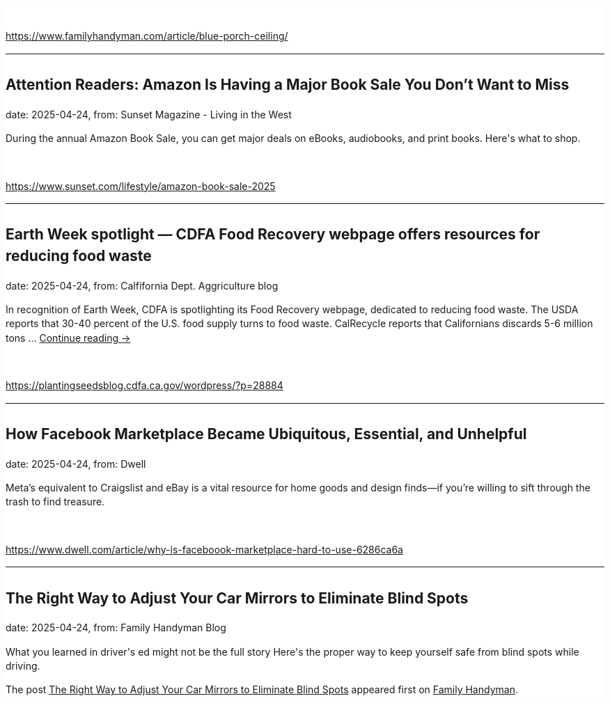 
<br> 

<https://www.familyhandyman.com/article/blue-porch-ceiling/>

---

## Attention Readers: Amazon Is Having a Major Book Sale You Don’t Want to Miss

date: 2025-04-24, from: Sunset Magazine - Living in the West

During the annual Amazon Book Sale, you can get major deals on eBooks, audiobooks, and print books. Here's what to shop. 

<br> 

<https://www.sunset.com/lifestyle/amazon-book-sale-2025>

---

## Earth Week spotlight — CDFA Food Recovery webpage offers resources for reducing food waste

date: 2025-04-24, from: Calfifornia Dept. Aggriculture blog

In recognition of Earth Week, CDFA is spotlighting its Food Recovery webpage, dedicated to reducing food waste. The USDA reports that 30-40 percent of the U.S. food supply turns to food waste. CalRecycle reports that Californians discards 5-6 million tons &#8230; <a href="https://plantingseedsblog.cdfa.ca.gov/wordpress/?p=28884">Continue reading <span class="meta-nav">&#8594;</span></a> 

<br> 

<https://plantingseedsblog.cdfa.ca.gov/wordpress/?p=28884>

---

## How Facebook Marketplace Became Ubiquitous, Essential, and Unhelpful

date: 2025-04-24, from: Dwell

Meta’s equivalent to Craigslist and eBay is a vital resource for home goods and design finds—if you’re willing to sift through the trash to find treasure. 

<br> 

<https://www.dwell.com/article/why-is-faceboook-marketplace-hard-to-use-6286ca6a>

---

## The Right Way to Adjust Your Car Mirrors to Eliminate Blind Spots

date: 2025-04-24, from: Family Handyman Blog

<p>What you learned in driver's ed might not be the full story Here's the proper way to keep yourself safe from blind spots while driving.</p>
<p>The post <a href="https://www.familyhandyman.com/article/how-to-adjust-car-mirrors-blind-spots/">The Right Way to Adjust Your Car Mirrors to Eliminate Blind Spots</a> appeared first on <a href="https://www.familyhandyman.com">Family Handyman</a>.</p>
 